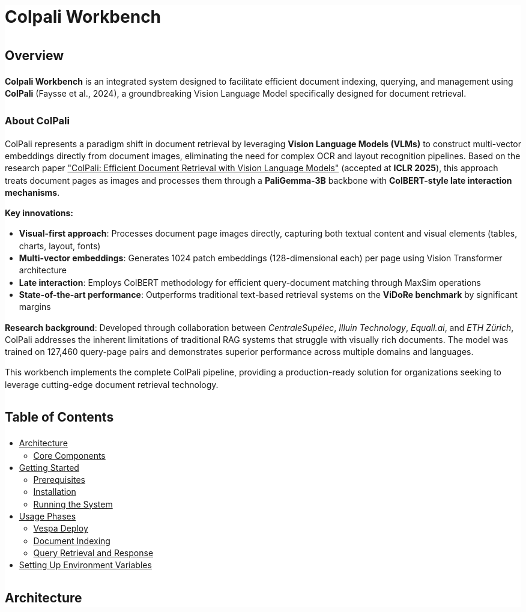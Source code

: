 # Colpali Workbench

## Overview

**Colpali Workbench** is an integrated system designed to facilitate efficient document indexing, querying, and management using **ColPali** (Faysse et al., 2024), a groundbreaking Vision Language Model specifically designed for document retrieval. 

### About ColPali

ColPali represents a paradigm shift in document retrieval by leveraging **Vision Language Models (VLMs)** to construct multi-vector embeddings directly from document images, eliminating the need for complex OCR and layout recognition pipelines. Based on the research paper ["ColPali: Efficient Document Retrieval with Vision Language Models"](https://arxiv.org/abs/2407.01449) (accepted at **ICLR 2025**), this approach treats document pages as images and processes them through a **PaliGemma-3B** backbone with **ColBERT-style late interaction mechanisms**.

**Key innovations:**
- **Visual-first approach**: Processes document page images directly, capturing both textual content and visual elements (tables, charts, layout, fonts)
- **Multi-vector embeddings**: Generates 1024 patch embeddings (128-dimensional each) per page using Vision Transformer architecture
- **Late interaction**: Employs ColBERT methodology for efficient query-document matching through MaxSim operations
- **State-of-the-art performance**: Outperforms traditional text-based retrieval systems on the **ViDoRe benchmark** by significant margins

**Research background**: Developed through collaboration between *CentraleSupélec*, *Illuin Technology*, *Equall.ai*, and *ETH Zürich*, ColPali addresses the inherent limitations of traditional RAG systems that struggle with visually rich documents. The model was trained on 127,460 query-page pairs and demonstrates superior performance across multiple domains and languages.

This workbench implements the complete ColPali pipeline, providing a production-ready solution for organizations seeking to leverage cutting-edge document retrieval technology.

## Table of Contents

- [Architecture](#architecture)
  - [Core Components](#core-components)
- [Getting Started](#getting-started)
  - [Prerequisites](#prerequisites)
  - [Installation](#installation)
  - [Running the System](#running-the-system)
- [Usage Phases](#usage-phases)
  - [Vespa Deploy](#vespa-deploy)
  - [Document Indexing](#document-indexing)
  - [Query Retrieval and Response](#query-retrieval-and-response)
- [Setting Up Environment Variables](#setting-up-environment-variables)

## Architecture
